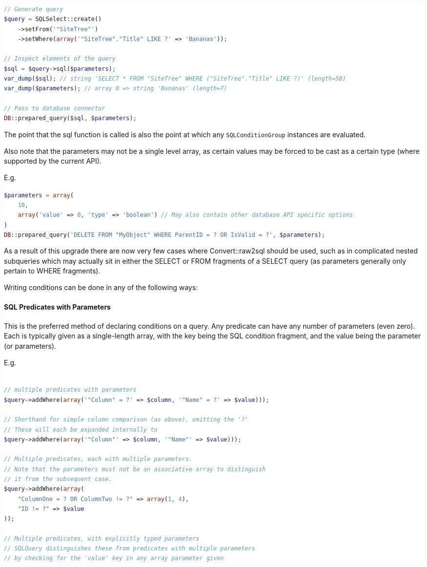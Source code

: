 ```php
// Generate query
$query = SQLSelect::create()
	->setFrom('"SiteTree"')
	->setWhere(array('"SiteTree"."Title" LIKE ?' => 'Bananas'));

// Inspect elements of the query
$sql = $query->sql($parameters);
var_dump($sql); // string 'SELECT * FROM "SiteTree" WHERE ("SiteTree"."Title" LIKE ?)' (length=58)
var_dump($parameters); // array 0 => string 'Bananas' (length=7)

// Pass to database connector
DB::prepared_query($sql, $parameters);
```

The point that the sql function is called is also the point at which any `SQLConditionGroup`
instances are evaluated.

Also note that the parameters may not be a single level array, as certain values
may be forced to be cast as a certain type (where supported by the current API).

E.g.

```php
$parameters = array(
	10,
	array('value' => 0, 'type' => 'boolean') // May also contain other database API specific options
)
DB::prepared_query('DELETE FROM "MyObject" WHERE ParentID = ? OR IsValid = ?', $parameters);
```

As a result of this upgrade there are now very few cases where Convert::raw2sql should be used, such
as in complicated nested subqueries which may actually sit in either the SELECT or FROM
fragments of a SELECT query (as parameters generally only pertain to WHERE fragments).


Writing conditions can be done in any of the following ways:

#### SQL Predicates with Parameters

This is the preferred method of declaring conditions on a query. Any predicate can
have any number of parameters (even zero). Each is typically given as
a single-length array, with the key being the SQL condition fragment, and the value being the
parameter (or parameters).

E.g.

```php

// multiple predicates with parameters
$query->addWhere(array('"Column" = ?' => $column, '"Name" = ?' => $value)));

// Shorthand for simple column comparison (as above), omitting the '?'
// These will each be expanded internally to 
$query->addWhere(array('"Column"' => $column, '"Name"' => $value)));

// Multiple predicates, each with multiple parameters.
// Note that the parameters must not be an associative array to distinguish
// it from the subsequent case.
$query->addWhere(array(
	"ColumnOne = ? OR ColumnTwo != ?" => array(1, 4),
	"ID != ?" => $value
));

// Multiple predicates, with explicitly typed parameters
// SQLQuery distinguishes these from predicates with multiple parameters
// by checking for the 'value' key in any array parameter given
```
